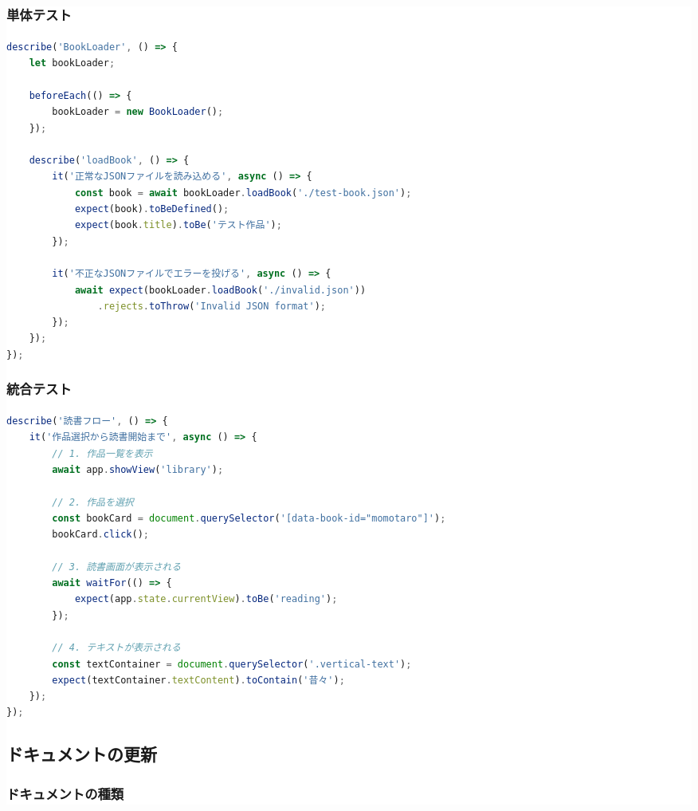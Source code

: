 ### 単体テスト

```javascript
describe('BookLoader', () => {
    let bookLoader;
    
    beforeEach(() => {
        bookLoader = new BookLoader();
    });
    
    describe('loadBook', () => {
        it('正常なJSONファイルを読み込める', async () => {
            const book = await bookLoader.loadBook('./test-book.json');
            expect(book).toBeDefined();
            expect(book.title).toBe('テスト作品');
        });
        
        it('不正なJSONファイルでエラーを投げる', async () => {
            await expect(bookLoader.loadBook('./invalid.json'))
                .rejects.toThrow('Invalid JSON format');
        });
    });
});
```

### 統合テスト

```javascript
describe('読書フロー', () => {
    it('作品選択から読書開始まで', async () => {
        // 1. 作品一覧を表示
        await app.showView('library');
        
        // 2. 作品を選択
        const bookCard = document.querySelector('[data-book-id="momotaro"]');
        bookCard.click();
        
        // 3. 読書画面が表示される
        await waitFor(() => {
            expect(app.state.currentView).toBe('reading');
        });
        
        // 4. テキストが表示される
        const textContainer = document.querySelector('.vertical-text');
        expect(textContainer.textContent).toContain('昔々');
    });
});
```

## ドキュメントの更新

### ドキュメントの種類
